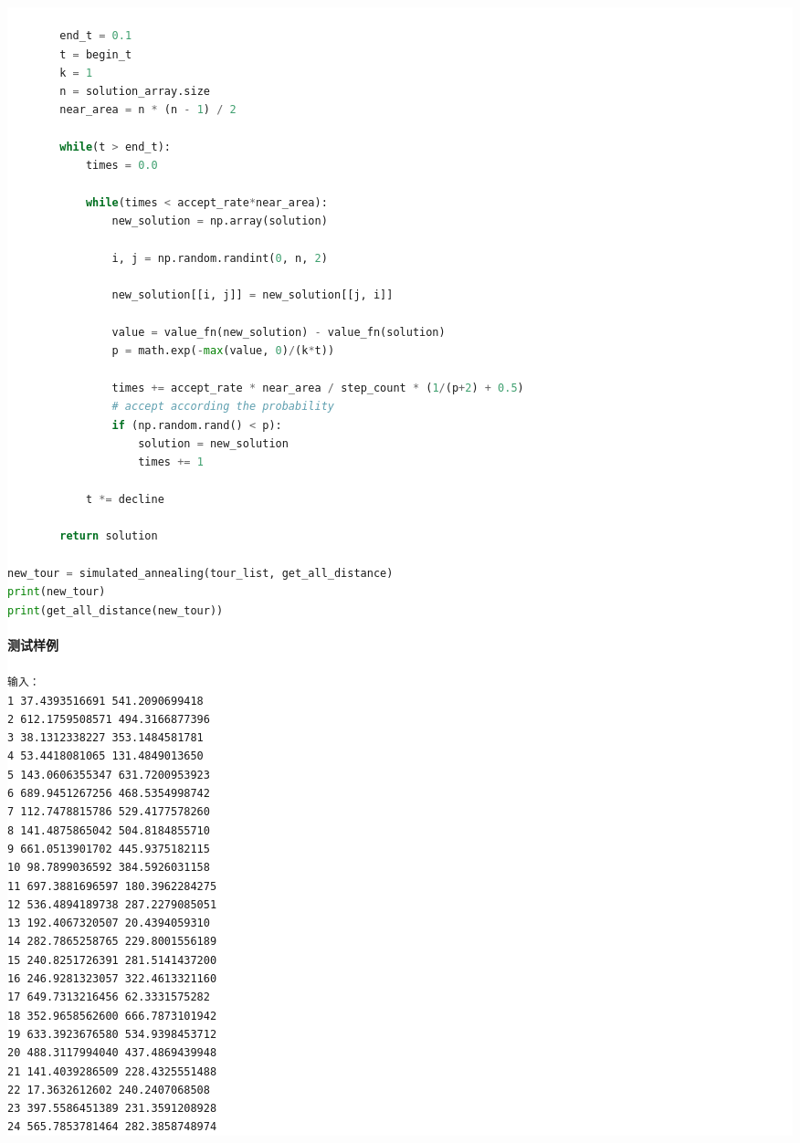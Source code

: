 ```python

        end_t = 0.1
        t = begin_t
        k = 1
        n = solution_array.size
        near_area = n * (n - 1) / 2

        while(t > end_t):
            times = 0.0

            while(times < accept_rate*near_area):
                new_solution = np.array(solution)

                i, j = np.random.randint(0, n, 2)
                
                new_solution[[i, j]] = new_solution[[j, i]]

                value = value_fn(new_solution) - value_fn(solution)
                p = math.exp(-max(value, 0)/(k*t))

                times += accept_rate * near_area / step_count * (1/(p+2) + 0.5)
                # accept according the probability
                if (np.random.rand() < p):
                    solution = new_solution
                    times += 1

            t *= decline
        
        return solution
    
new_tour = simulated_annealing(tour_list, get_all_distance)
print(new_tour)
print(get_all_distance(new_tour))    

```

#### 测试样例

    输入：
    1 37.4393516691 541.2090699418
    2 612.1759508571 494.3166877396
    3 38.1312338227 353.1484581781
    4 53.4418081065 131.4849013650
    5 143.0606355347 631.7200953923
    6 689.9451267256 468.5354998742
    7 112.7478815786 529.4177578260
    8 141.4875865042 504.8184855710
    9 661.0513901702 445.9375182115
    10 98.7899036592 384.5926031158
    11 697.3881696597 180.3962284275
    12 536.4894189738 287.2279085051
    13 192.4067320507 20.4394059310
    14 282.7865258765 229.8001556189
    15 240.8251726391 281.5141437200
    16 246.9281323057 322.4613321160
    17 649.7313216456 62.3331575282
    18 352.9658562600 666.7873101942
    19 633.3923676580 534.9398453712
    20 488.3117994040 437.4869439948
    21 141.4039286509 228.4325551488
    22 17.3632612602 240.2407068508
    23 397.5586451389 231.3591208928
    24 565.7853781464 282.3858748974